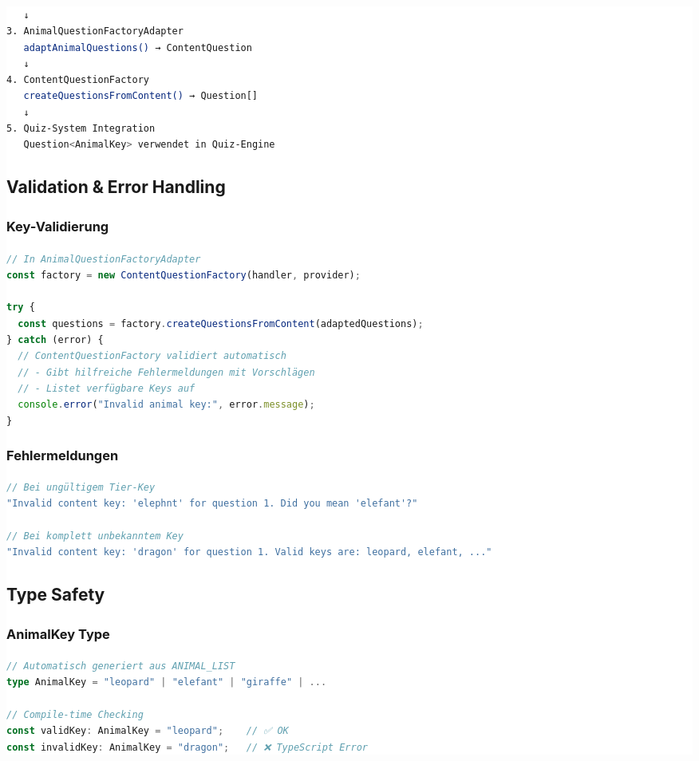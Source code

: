 ```bash
   ↓
3. AnimalQuestionFactoryAdapter
   adaptAnimalQuestions() → ContentQuestion
   ↓
4. ContentQuestionFactory
   createQuestionsFromContent() → Question[]
   ↓
5. Quiz-System Integration
   Question<AnimalKey> verwendet in Quiz-Engine
```

## Validation & Error Handling

### Key-Validierung

```typescript
// In AnimalQuestionFactoryAdapter
const factory = new ContentQuestionFactory(handler, provider);

try {
  const questions = factory.createQuestionsFromContent(adaptedQuestions);
} catch (error) {
  // ContentQuestionFactory validiert automatisch
  // - Gibt hilfreiche Fehlermeldungen mit Vorschlägen
  // - Listet verfügbare Keys auf
  console.error("Invalid animal key:", error.message);
}
```

### Fehlermeldungen

```typescript
// Bei ungültigem Tier-Key
"Invalid content key: 'elephnt' for question 1. Did you mean 'elefant'?"

// Bei komplett unbekanntem Key  
"Invalid content key: 'dragon' for question 1. Valid keys are: leopard, elefant, ..."
```

## Type Safety

### AnimalKey Type

```typescript
// Automatisch generiert aus ANIMAL_LIST
type AnimalKey = "leopard" | "elefant" | "giraffe" | ...

// Compile-time Checking
const validKey: AnimalKey = "leopard";    // ✅ OK
const invalidKey: AnimalKey = "dragon";   // ❌ TypeScript Error
```
